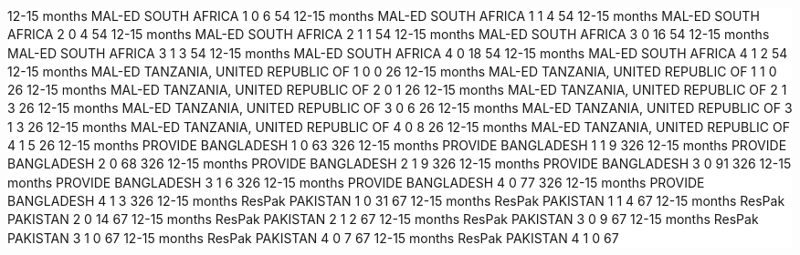 12-15 months   MAL-ED           SOUTH AFRICA                   1                           0        6     54
12-15 months   MAL-ED           SOUTH AFRICA                   1                           1        4     54
12-15 months   MAL-ED           SOUTH AFRICA                   2                           0        4     54
12-15 months   MAL-ED           SOUTH AFRICA                   2                           1        1     54
12-15 months   MAL-ED           SOUTH AFRICA                   3                           0       16     54
12-15 months   MAL-ED           SOUTH AFRICA                   3                           1        3     54
12-15 months   MAL-ED           SOUTH AFRICA                   4                           0       18     54
12-15 months   MAL-ED           SOUTH AFRICA                   4                           1        2     54
12-15 months   MAL-ED           TANZANIA, UNITED REPUBLIC OF   1                           0        0     26
12-15 months   MAL-ED           TANZANIA, UNITED REPUBLIC OF   1                           1        0     26
12-15 months   MAL-ED           TANZANIA, UNITED REPUBLIC OF   2                           0        1     26
12-15 months   MAL-ED           TANZANIA, UNITED REPUBLIC OF   2                           1        3     26
12-15 months   MAL-ED           TANZANIA, UNITED REPUBLIC OF   3                           0        6     26
12-15 months   MAL-ED           TANZANIA, UNITED REPUBLIC OF   3                           1        3     26
12-15 months   MAL-ED           TANZANIA, UNITED REPUBLIC OF   4                           0        8     26
12-15 months   MAL-ED           TANZANIA, UNITED REPUBLIC OF   4                           1        5     26
12-15 months   PROVIDE          BANGLADESH                     1                           0       63    326
12-15 months   PROVIDE          BANGLADESH                     1                           1        9    326
12-15 months   PROVIDE          BANGLADESH                     2                           0       68    326
12-15 months   PROVIDE          BANGLADESH                     2                           1        9    326
12-15 months   PROVIDE          BANGLADESH                     3                           0       91    326
12-15 months   PROVIDE          BANGLADESH                     3                           1        6    326
12-15 months   PROVIDE          BANGLADESH                     4                           0       77    326
12-15 months   PROVIDE          BANGLADESH                     4                           1        3    326
12-15 months   ResPak           PAKISTAN                       1                           0       31     67
12-15 months   ResPak           PAKISTAN                       1                           1        4     67
12-15 months   ResPak           PAKISTAN                       2                           0       14     67
12-15 months   ResPak           PAKISTAN                       2                           1        2     67
12-15 months   ResPak           PAKISTAN                       3                           0        9     67
12-15 months   ResPak           PAKISTAN                       3                           1        0     67
12-15 months   ResPak           PAKISTAN                       4                           0        7     67
12-15 months   ResPak           PAKISTAN                       4                           1        0     67
